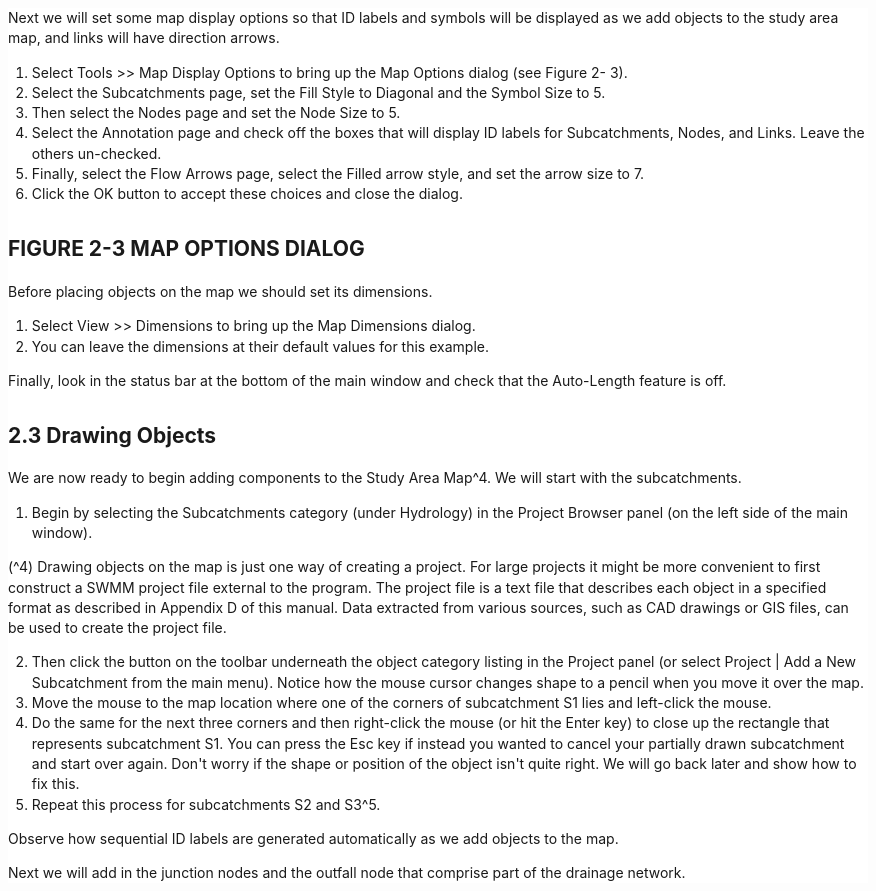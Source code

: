Next we will set some map display options so that ID labels and symbols will be displayed as we
add objects to the study area map, and links will have direction arrows.

1. Select Tools >> Map Display Options to bring up the Map Options dialog (see Figure 2-
    3).
2. Select the Subcatchments page, set the Fill Style to Diagonal and the Symbol Size to 5.
3. Then select the Nodes page and set the Node Size to 5.
4. Select the Annotation page and check off the boxes that will display ID labels for
    Subcatchments, Nodes, and Links. Leave the others un-checked.
5. Finally, select the Flow Arrows page, select the Filled arrow style, and set the arrow size
    to 7.
6. Click the OK button to accept these choices and close the dialog.


## FIGURE 2-3 MAP OPTIONS DIALOG

Before placing objects on the map we should set its dimensions.

1. Select View >> Dimensions to bring up the Map Dimensions dialog.
2. You can leave the dimensions at their default values for this example.

Finally, look in the status bar at the bottom of the main window and check that the Auto-Length
feature is off.

## 2.3 Drawing Objects

We are now ready to begin adding components to the Study Area Map^4. We will start with the
subcatchments.

1. Begin by selecting the Subcatchments category (under Hydrology) in the Project
    Browser panel (on the left side of the main window).

(^4) Drawing objects on the map is just one way of creating a project. For large projects it might be
more convenient to first construct a SWMM project file external to the program. The project file is
a text file that describes each object in a specified format as described in Appendix D of this
manual. Data extracted from various sources, such as CAD drawings or GIS files, can be used to
create the project file.


2. Then click the button on the toolbar underneath the object category listing in the
    Project panel (or select Project | Add a New Subcatchment from the main menu).
    Notice how the mouse cursor changes shape to a pencil when you move it over the map.
3. Move the mouse to the map location where one of the corners of subcatchment S1 lies
    and left-click the mouse.
4. Do the same for the next three corners and then right-click the mouse (or hit the Enter
    key) to close up the rectangle that represents subcatchment S1. You can press the Esc
    key if instead you wanted to cancel your partially drawn subcatchment and start over
    again. Don't worry if the shape or position of the object isn't quite right. We will go back
    later and show how to fix this.
5. Repeat this process for subcatchments S2 and S3^5.

Observe how sequential ID labels are generated automatically as we add objects to the map.

Next we will add in the junction nodes and the outfall node that comprise part of the drainage
network.

